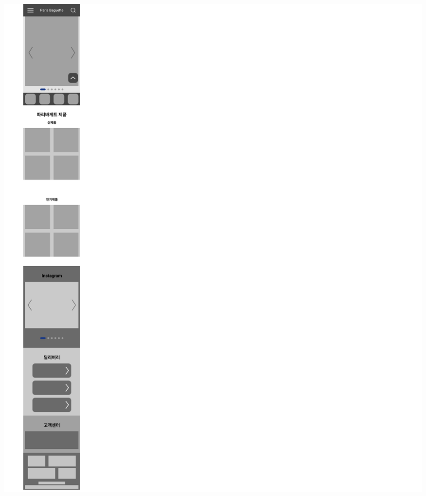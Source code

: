 <img src="./images/smartPhone(320).png" alt="반응형 프로토타입 smartphone" height="1000px"  style="padding-left: 40px;" />     
